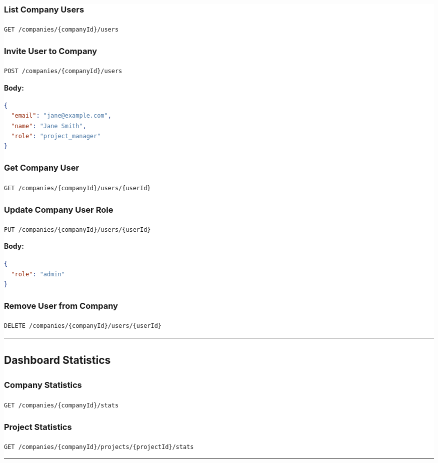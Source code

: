 ### List Company Users
```http
GET /companies/{companyId}/users
```

### Invite User to Company
```http
POST /companies/{companyId}/users
```
**Body:**
```json
{
  "email": "jane@example.com",
  "name": "Jane Smith",
  "role": "project_manager"
}
```

### Get Company User
```http
GET /companies/{companyId}/users/{userId}
```

### Update Company User Role
```http
PUT /companies/{companyId}/users/{userId}
```
**Body:**
```json
{
  "role": "admin"
}
```

### Remove User from Company
```http
DELETE /companies/{companyId}/users/{userId}
```

---

## Dashboard Statistics

### Company Statistics
```http
GET /companies/{companyId}/stats
```

### Project Statistics
```http
GET /companies/{companyId}/projects/{projectId}/stats
```

---